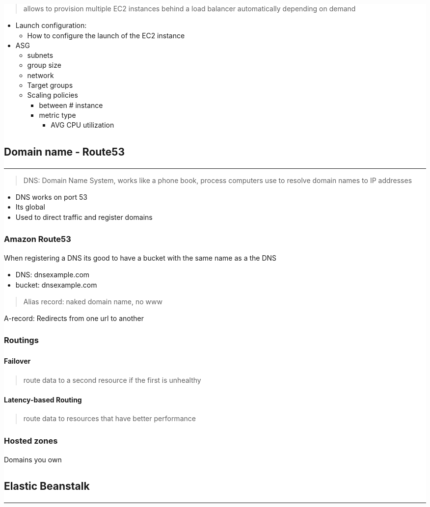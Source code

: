 
> allows to provision multiple EC2 instances behind a load balancer automatically depending on demand

- Launch configuration:
  - How to configure the launch of the EC2 instance
- ASG
  - subnets
  - group size
  - network
  - Target groups
  - Scaling policies
    - between # instance
    - metric type
      - AVG CPU utilization

## **Domain name - Route53**

---

> DNS: Domain Name System, works like a phone book, process computers use to resolve domain names to IP addresses

- DNS works on port 53
- Its global
- Used to direct traffic and register domains

### Amazon Route53

When registering a DNS its good to have a bucket with the same name as a the DNS

- DNS: dnsexample.com
- bucket: dnsexample.com

> Alias record: naked domain name, no www

A-record:
Redirects from one url to another

### Routings

#### Failover

> route data to a second resource if the first is unhealthy

#### Latency-based Routing

> route data to resources that have better performance

### Hosted zones

Domains you own

## **Elastic Beanstalk**

---